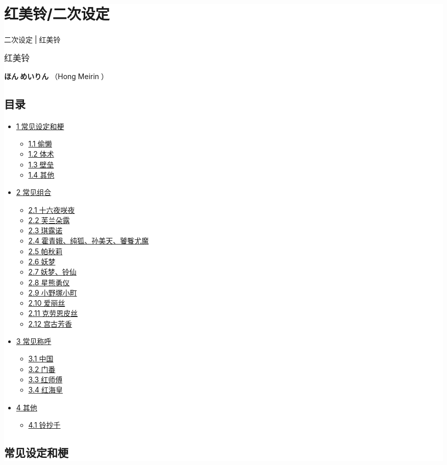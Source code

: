# 红美铃/二次设定



二次设定 | 红美铃

  
<big>红美铃</big>  

 **ほん めいりん** （Hong Meirin ）
  


## 目录

- [1 常见设定和梗](#常见设定和梗)

  - [1.1 偷懒](#偷懒)
  - [1.2 体术](#体术)
  - [1.3 壁垒](#壁垒)
  - [1.4 其他](#其他)



- [2 常见组合](#常见组合)

  - [2.1 十六夜咲夜](#十六夜咲夜)
  - [2.2 芙兰朵露](#芙兰朵露)
  - [2.3 琪露诺](#琪露诺)
  - [2.4 霍青娥、纯狐、孙美天、饕餮尤魔](#霍青娥、纯狐、孙美天、饕餮尤魔)
  - [2.5 帕秋莉](#帕秋莉)
  - [2.6 妖梦](#妖梦)
  - [2.7 妖梦、铃仙](#妖梦、铃仙)
  - [2.8 星熊勇仪](#星熊勇仪)
  - [2.9 小野塚小町](#小野塚小町)
  - [2.10 爱丽丝](#爱丽丝)
  - [2.11 克劳恩皮丝](#克劳恩皮丝)
  - [2.12 宫古芳香](#宫古芳香)



- [3 常见称呼](#常见称呼)

  - [3.1 中国](#中国)
  - [3.2 门番](#门番)
  - [3.3 红师傅](#红师傅)
  - [3.4 红海皇](#红海皇)



- [4 其他](#其他_2)

  - [4.1 铃抄千](#铃抄千)








## 常见设定和梗

